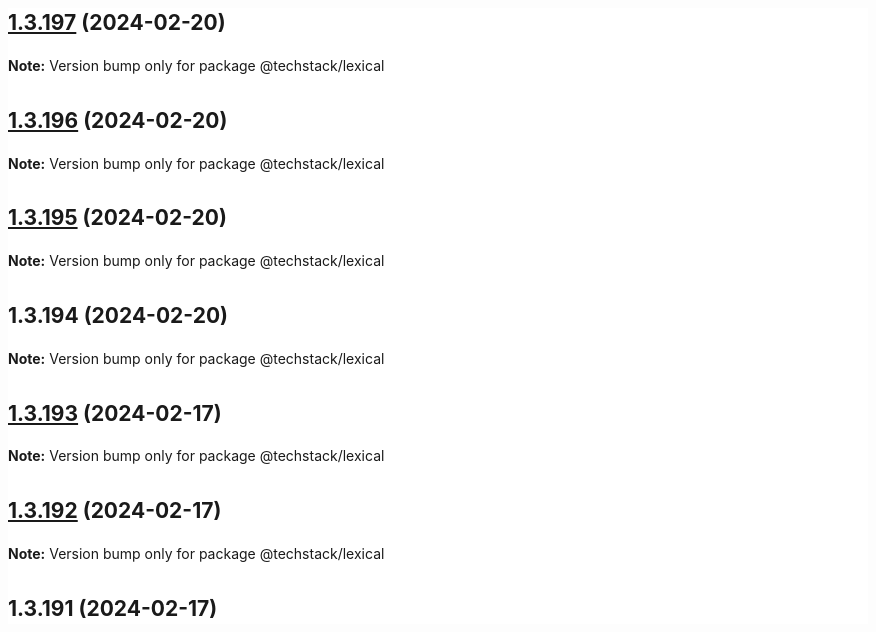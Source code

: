 ## [1.3.197](https://github.com/The-Code-Monkey/TechStack/compare/@techstack/lexical@1.3.196...@techstack/lexical@1.3.197) (2024-02-20)

**Note:** Version bump only for package @techstack/lexical





## [1.3.196](https://github.com/The-Code-Monkey/TechStack/compare/@techstack/lexical@1.3.195...@techstack/lexical@1.3.196) (2024-02-20)

**Note:** Version bump only for package @techstack/lexical





## [1.3.195](https://github.com/The-Code-Monkey/TechStack/compare/@techstack/lexical@1.3.194...@techstack/lexical@1.3.195) (2024-02-20)

**Note:** Version bump only for package @techstack/lexical





## 1.3.194 (2024-02-20)

**Note:** Version bump only for package @techstack/lexical





## [1.3.193](https://github.com/The-Code-Monkey/TechStack/compare/@techstack/lexical@1.3.192...@techstack/lexical@1.3.193) (2024-02-17)

**Note:** Version bump only for package @techstack/lexical





## [1.3.192](https://github.com/The-Code-Monkey/TechStack/compare/@techstack/lexical@1.3.191...@techstack/lexical@1.3.192) (2024-02-17)

**Note:** Version bump only for package @techstack/lexical





## 1.3.191 (2024-02-17)
